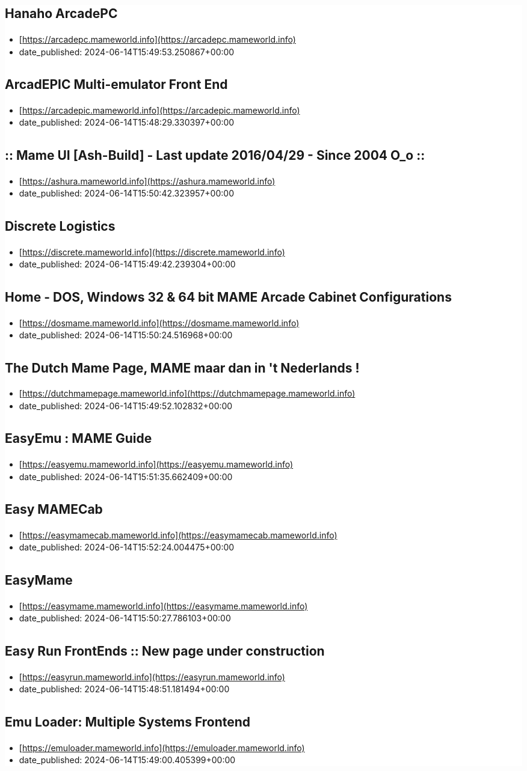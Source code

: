  ## Hanaho ArcadePC
 - [https://arcadepc.mameworld.info](https://arcadepc.mameworld.info)
 - date_published: 2024-06-14T15:49:53.250867+00:00

 ## ArcadEPIC Multi-emulator Front End
 - [https://arcadepic.mameworld.info](https://arcadepic.mameworld.info)
 - date_published: 2024-06-14T15:48:29.330397+00:00

 ## :: Mame UI [Ash-Build] - Last update 2016/04/29 - Since 2004 O_o ::
 - [https://ashura.mameworld.info](https://ashura.mameworld.info)
 - date_published: 2024-06-14T15:50:42.323957+00:00

 ## Discrete Logistics
 - [https://discrete.mameworld.info](https://discrete.mameworld.info)
 - date_published: 2024-06-14T15:49:42.239304+00:00

 ## Home - DOS, Windows 32 & 64 bit MAME Arcade Cabinet Configurations
 - [https://dosmame.mameworld.info](https://dosmame.mameworld.info)
 - date_published: 2024-06-14T15:50:24.516968+00:00

 ## The Dutch Mame Page, MAME maar dan in 't Nederlands !
 - [https://dutchmamepage.mameworld.info](https://dutchmamepage.mameworld.info)
 - date_published: 2024-06-14T15:49:52.102832+00:00

 ## EasyEmu : MAME Guide
 - [https://easyemu.mameworld.info](https://easyemu.mameworld.info)
 - date_published: 2024-06-14T15:51:35.662409+00:00

 ## Easy MAMECab
 - [https://easymamecab.mameworld.info](https://easymamecab.mameworld.info)
 - date_published: 2024-06-14T15:52:24.004475+00:00

 ## EasyMame
 - [https://easymame.mameworld.info](https://easymame.mameworld.info)
 - date_published: 2024-06-14T15:50:27.786103+00:00

 ## Easy Run FrontEnds :: New page under construction
 - [https://easyrun.mameworld.info](https://easyrun.mameworld.info)
 - date_published: 2024-06-14T15:48:51.181494+00:00

 ## Emu Loader: Multiple Systems Frontend
 - [https://emuloader.mameworld.info](https://emuloader.mameworld.info)
 - date_published: 2024-06-14T15:49:00.405399+00:00
